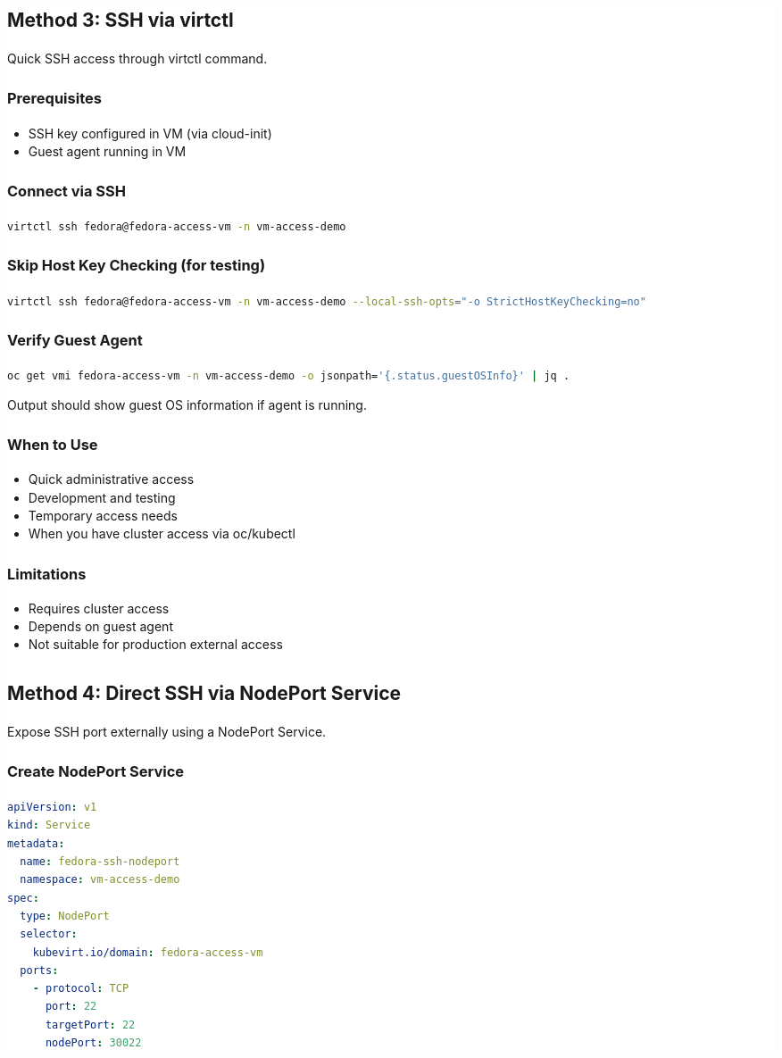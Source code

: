 ## Method 3: SSH via virtctl

Quick SSH access through virtctl command.

### Prerequisites

- SSH key configured in VM (via cloud-init)
- Guest agent running in VM

### Connect via SSH

```bash
virtctl ssh fedora@fedora-access-vm -n vm-access-demo
```

### Skip Host Key Checking (for testing)

```bash
virtctl ssh fedora@fedora-access-vm -n vm-access-demo --local-ssh-opts="-o StrictHostKeyChecking=no"
```

### Verify Guest Agent

```bash
oc get vmi fedora-access-vm -n vm-access-demo -o jsonpath='{.status.guestOSInfo}' | jq .
```

Output should show guest OS information if agent is running.

### When to Use

- Quick administrative access
- Development and testing
- Temporary access needs
- When you have cluster access via oc/kubectl

### Limitations

- Requires cluster access
- Depends on guest agent
- Not suitable for production external access

## Method 4: Direct SSH via NodePort Service

Expose SSH port externally using a NodePort Service.

### Create NodePort Service

```yaml
apiVersion: v1
kind: Service
metadata:
  name: fedora-ssh-nodeport
  namespace: vm-access-demo
spec:
  type: NodePort
  selector:
    kubevirt.io/domain: fedora-access-vm
  ports:
    - protocol: TCP
      port: 22
      targetPort: 22
      nodePort: 30022
```
